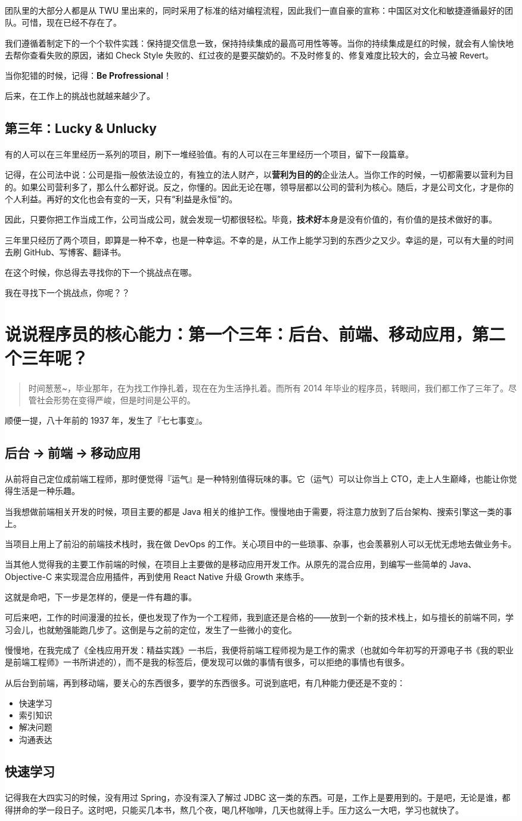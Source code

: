 团队里的大部分人都是从 TWU 里出来的，同时采用了标准的结对编程流程，因此我们一直自豪的宣称：中国区对文化和敏捷遵循最好的团队。可惜，现在已经不存在了。

我们遵循着制定下的一个个软件实践：保持提交信息一致，保持持续集成的最高可用性等等。当你的持续集成是红的时候，就会有人愉快地去帮你查看失败的原因，诸如 Check Style 失败的、红过夜的是要买酸奶的。不及时修复的、修复难度比较大的，会立马被 Revert。

当你犯错的时候，记得：**Be Profressional**！

后来，在工作上的挑战也就越来越少了。

第三年：Lucky & Unlucky
---

有的人可以在三年里经历一系列的项目，刷下一堆经验值。有的人可以在三年里经历一个项目，留下一段篇章。

记得，在公司法中说：公司是指一般依法设立的，有独立的法人财产，以**营利为目的的**企业法人。当你工作的时候，一切都需要以营利为目的。如果公司营利多了，那么什么都好说。反之，你懂的。因此无论在哪，领导层都以公司的营利为核心。随后，才是公司文化，才是你的个人利益。再好的文化也会有变的一天，只有“利益是永恒”的。

因此，只要你把工作当成工作，公司当成公司，就会发现一切都很轻松。毕竟，**技术好**本身是没有价值的，有价值的是技术做好的事。

三年里只经历了两个项目，即算是一种不幸，也是一种幸运。不幸的是，从工作上能学习到的东西少之又少。幸运的是，可以有大量的时间去刷 GitHub、写博客、翻译书。

在这个时候，你总得去寻找你的下一个挑战点在哪。

我在寻找下一个挑战点，你呢？？

说说程序员的核心能力：第一个三年：后台、前端、移动应用，第二个三年呢？
===

> 时间葱葱~，毕业那年，在为找工作挣扎着，现在在为生活挣扎着。而所有 2014 年毕业的程序员，转眼间，我们都工作了三年了。尽管社会形势在变得严峻，但是时间是公平的。

顺便一提，八十年前的 1937 年，发生了『七七事变』。

后台 -> 前端 -> 移动应用
---

从前将自己定位成前端工程师，那时便觉得『运气』是一种特别值得玩味的事。它（运气）可以让你当上 CTO，走上人生巅峰，也能让你觉得生活是一种乐趣。

当我想做前端相关开发的时候，项目主要的都是 Java 相关的维护工作。慢慢地由于需要，将注意力放到了后台架构、搜索引擎这一类的事上。

当项目上用上了前沿的前端技术栈时，我在做 DevOps 的工作。关心项目中的一些琐事、杂事，也会羡慕别人可以无忧无虑地去做业务卡。

当其他人觉得我的主要工作前端的时候，在项目上主要做的是移动应用开发工作。从原先的混合应用，到编写一些简单的 Java、Objective-C 来实现混合应用插件，再到使用 React Native 升级 Growth 来练手。

这就是命吧，下一步是怎样的，便是一件有趣的事。

可后来吧，工作的时间漫漫的拉长，便也发现了作为一个工程师，我到底还是合格的——放到一个新的技术栈上，如与擅长的前端不同，学习会儿，也就勉强能跑几步了。这倒是与之前的定位，发生了一些微小的变化。

慢慢地，在我完成了《全栈应用开发：精益实践》一书后，我便将前端工程师视为是工作的需求（也就如今年初写的开源电子书《我的职业是前端工程师》一书所讲述的），而不是我的标签后，便发现可以做的事情有很多，可以拒绝的事情也有很多。

从后台到前端，再到移动端，要关心的东西很多，要学的东西很多。可说到底吧，有几种能力便还是不变的：

 - 快速学习
 - 索引知识
 - 解决问题
 - 沟通表达

快速学习
---

记得我在大四实习的时候，没有用过 Spring，亦没有深入了解过 JDBC 这一类的东西。可是，工作上是要用到的。于是吧，无论是谁，都得拼命的学一段日子。这时吧，只能买几本书，熬几个夜，喝几杯咖啡，几天也就得上手。压力这么一大吧，学习也就快了。
